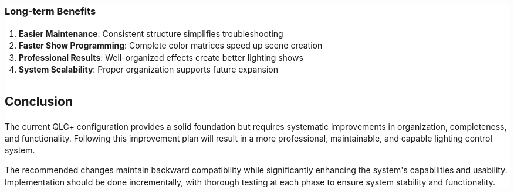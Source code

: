### Long-term Benefits
1. **Easier Maintenance**: Consistent structure simplifies troubleshooting
2. **Faster Show Programming**: Complete color matrices speed up scene creation
3. **Professional Results**: Well-organized effects create better lighting shows
4. **System Scalability**: Proper organization supports future expansion

## Conclusion

The current QLC+ configuration provides a solid foundation but requires systematic improvements in organization, completeness, and functionality. Following this improvement plan will result in a more professional, maintainable, and capable lighting control system.

The recommended changes maintain backward compatibility while significantly enhancing the system's capabilities and usability. Implementation should be done incrementally, with thorough testing at each phase to ensure system stability and functionality. 